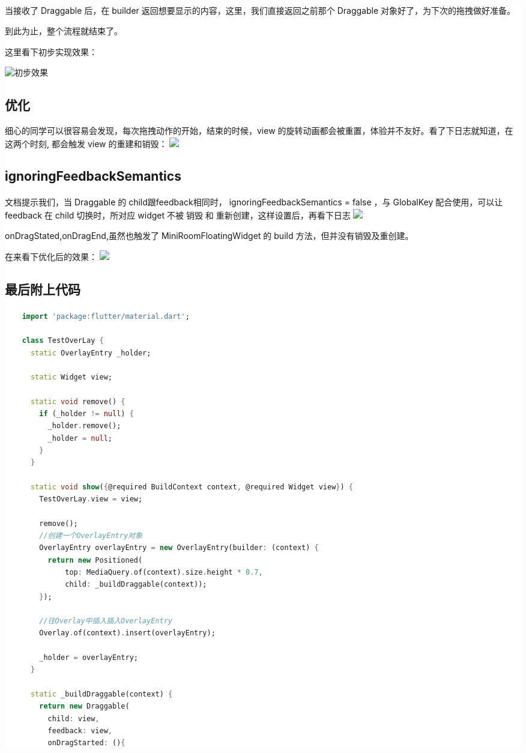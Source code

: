 当接收了 Draggable 后，在 builder 返回想要显示的内容，这里，我们直接返回之前那个 Draggable 对象好了，为下次的拖拽做好准备。

到此为止，整个流程就结束了。

这里看下初步实现效果：

![初步效果](https://user-gold-cdn.xitu.io/2019/8/6/16c670622a8b6ccd?w=360&h=240&f=gif&s=559713)

## 优化
细心的同学可以很容易会发现，每次拖拽动作的开始，结束的时候，view 的旋转动画都会被重置，体验并不友好。看了下日志就知道，在这两个时刻, 都会触发 view 的重建和销毁：
![](https://user-gold-cdn.xitu.io/2019/8/6/16c670622ab87860?w=1472&h=626&f=png&s=114566)


## ignoringFeedbackSemantics
文档提示我们，当 Draggable 的 child跟feedback相同时， ignoringFeedbackSemantics = false ，与 GlobalKey 配合使用，可以让 feedback 在 child 切换时，所对应 widget 不被 销毁 和 重新创建，这样设置后，再看下日志
![](https://user-gold-cdn.xitu.io/2019/8/6/16c6705c866ab618?w=1278&h=554&f=png&s=89610)

onDragStated,onDragEnd,虽然也触发了 MiniRoomFloatingWidget 的 build 方法，但并没有销毁及重创建。

在来看下优化后的效果：
![](https://user-gold-cdn.xitu.io/2019/8/6/16c6706d2cdac90d?w=360&h=240&f=gif&s=767938)


## 最后附上代码
```dart
    import 'package:flutter/material.dart';

    class TestOverLay {
      static OverlayEntry _holder;

      static Widget view;

      static void remove() {
        if (_holder != null) {
          _holder.remove();
          _holder = null;
        }
      }

      static void show({@required BuildContext context, @required Widget view}) {
        TestOverLay.view = view;

        remove();
        //创建一个OverlayEntry对象
        OverlayEntry overlayEntry = new OverlayEntry(builder: (context) {
          return new Positioned(
              top: MediaQuery.of(context).size.height * 0.7,
              child: _buildDraggable(context));
        });

        //往Overlay中插入插入OverlayEntry
        Overlay.of(context).insert(overlayEntry);

        _holder = overlayEntry;
      }

      static _buildDraggable(context) {
        return new Draggable(
          child: view,
          feedback: view,
          onDragStarted: (){
```